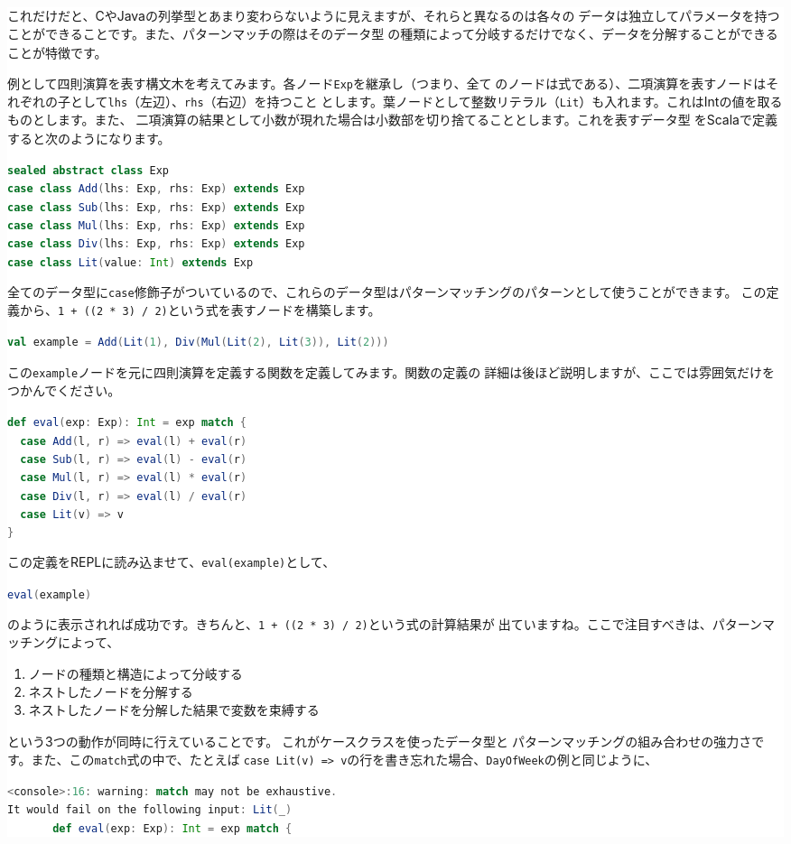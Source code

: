 これだけだと、CやJavaの列挙型とあまり変わらないように見えますが、それらと異なるのは各々の
データは独立してパラメータを持つことができることです。また、パターンマッチの際はそのデータ型
の種類によって分岐するだけでなく、データを分解することができることが特徴です。

例として四則演算を表す構文木を考えてみます。各ノード`Exp`を継承し（つまり、全て
のノードは式である）、二項演算を表すノードはそれぞれの子として`lhs`（左辺）、`rhs`（右辺）を持つこと
とします。葉ノードとして整数リテラル（`Lit`）も入れます。これはIntの値を取るものとします。また、
二項演算の結果として小数が現れた場合は小数部を切り捨てることとします。これを表すデータ型
をScalaで定義すると次のようになります。

```scala mdoc:nest:silent
sealed abstract class Exp
case class Add(lhs: Exp, rhs: Exp) extends Exp
case class Sub(lhs: Exp, rhs: Exp) extends Exp
case class Mul(lhs: Exp, rhs: Exp) extends Exp
case class Div(lhs: Exp, rhs: Exp) extends Exp
case class Lit(value: Int) extends Exp
```

全てのデータ型に`case`修飾子がついているので、これらのデータ型はパターンマッチングのパターンとして使うことができます。
この定義から、`1 + ((2 * 3) / 2)`という式を表すノードを構築します。

```scala mdoc:nest
val example = Add(Lit(1), Div(Mul(Lit(2), Lit(3)), Lit(2)))
```

この`example`ノードを元に四則演算を定義する関数を定義してみます。関数の定義の
詳細は後ほど説明しますが、ここでは雰囲気だけをつかんでください。

```scala mdoc:nest
def eval(exp: Exp): Int = exp match {
  case Add(l, r) => eval(l) + eval(r)
  case Sub(l, r) => eval(l) - eval(r)
  case Mul(l, r) => eval(l) * eval(r)
  case Div(l, r) => eval(l) / eval(r)
  case Lit(v) => v
}
```

この定義をREPLに読み込ませて、`eval(example)`として、

```scala mdoc:nest
eval(example)
```

のように表示されれば成功です。きちんと、`1 + ((2 * 3) / 2)`という式の計算結果が
出ていますね。ここで注目すべきは、パターンマッチングによって、

1. ノードの種類と構造によって分岐する
2. ネストしたノードを分解する
3. ネストしたノードを分解した結果で変数を束縛する

という3つの動作が同時に行えていることです。 これがケースクラスを使ったデータ型と
パターンマッチングの組み合わせの強力さです。また、この`match`式の中で、たとえば
`case Lit(v) => v`の行を書き忘れた場合、`DayOfWeek`の例と同じように、

```scala
<console>:16: warning: match may not be exhaustive.
It would fail on the following input: Lit(_)
       def eval(exp: Exp): Int = exp match {
```
